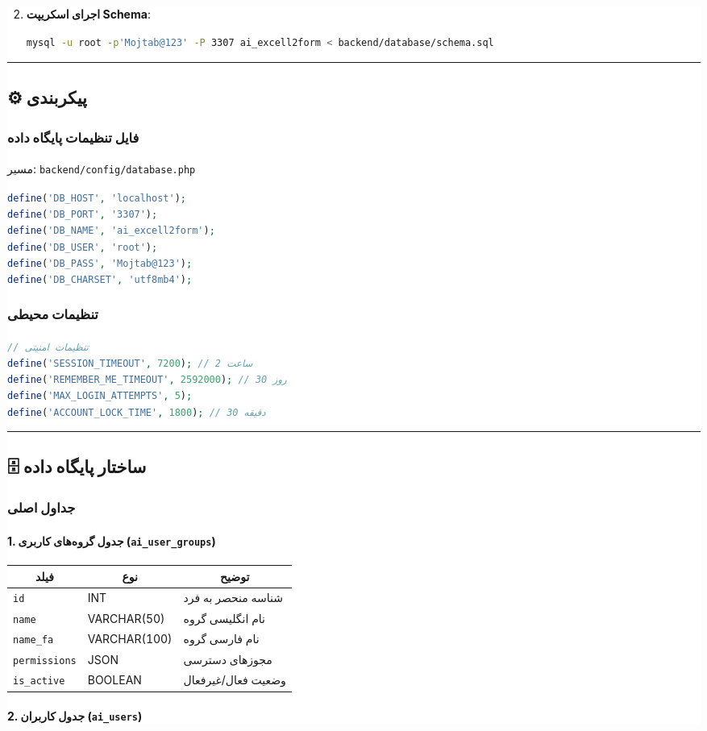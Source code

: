2. **اجرای اسکریپت Schema**:
   ```bash
   mysql -u root -p'Mojtab@123' -P 3307 ai_excell2form < backend/database/schema.sql
   ```

---

## ⚙️ پیکربندی

### فایل تنظیمات پایگاه داده

مسیر: `backend/config/database.php`

```php
define('DB_HOST', 'localhost');
define('DB_PORT', '3307');
define('DB_NAME', 'ai_excell2form');
define('DB_USER', 'root');
define('DB_PASS', 'Mojtab@123');
define('DB_CHARSET', 'utf8mb4');
```

### تنظیمات محیطی

```php
// تنظیمات امنیتی
define('SESSION_TIMEOUT', 7200); // 2 ساعت
define('REMEMBER_ME_TIMEOUT', 2592000); // 30 روز
define('MAX_LOGIN_ATTEMPTS', 5);
define('ACCOUNT_LOCK_TIME', 1800); // 30 دقیقه
```

---

## 🗄️ ساختار پایگاه داده

### جداول اصلی

#### 1. جدول گروه‌های کاربری (`ai_user_groups`)

| فیلد | نوع | توضیح |
|------|-----|-------|
| `id` | INT | شناسه منحصر به فرد |
| `name` | VARCHAR(50) | نام انگلیسی گروه |
| `name_fa` | VARCHAR(100) | نام فارسی گروه |
| `permissions` | JSON | مجوزهای دسترسی |
| `is_active` | BOOLEAN | وضعیت فعال/غیرفعال |

#### 2. جدول کاربران (`ai_users`)
